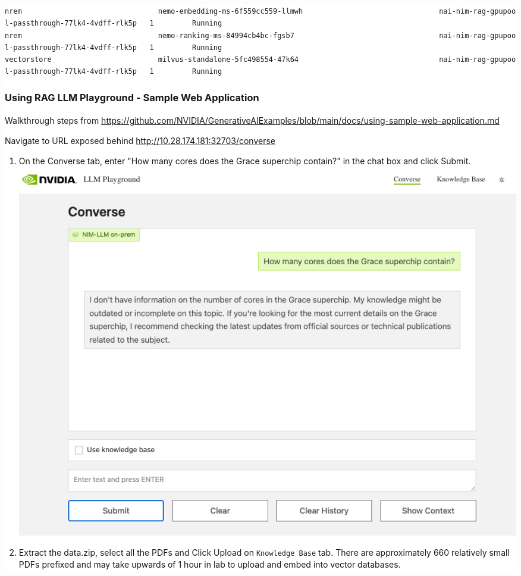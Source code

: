 ```bash
nrem                                nemo-embedding-ms-6f559cc559-llmwh                                nai-nim-rag-gpupool-passthrough-77lk4-4vdff-rlk5p   1         Running
nrem                                nemo-ranking-ms-84994cb4bc-fgsb7                                  nai-nim-rag-gpupool-passthrough-77lk4-4vdff-rlk5p   1         Running
vectorstore                         milvus-standalone-5fc498554-47k64                                 nai-nim-rag-gpupool-passthrough-77lk4-4vdff-rlk5p   1         Running
```

### Using RAG LLM Playground - Sample Web Application

Walkthrough steps from https://github.com/NVIDIA/GenerativeAIExamples/blob/main/docs/using-sample-web-application.md

Navigate to URL exposed behind http://10.28.174.181:32703/converse

1. On the Converse tab, enter "How many cores does the Grace superchip contain?" in the chat box and click Submit.
  ![alt text](images/converse-1.png)

2. Extract the data.zip, select all the PDFs and Click Upload on `Knowledge Base` tab. There are approximately 660 relatively small PDFs prefixed and may take upwards of 1 hour in lab to upload and embed into vector databases.